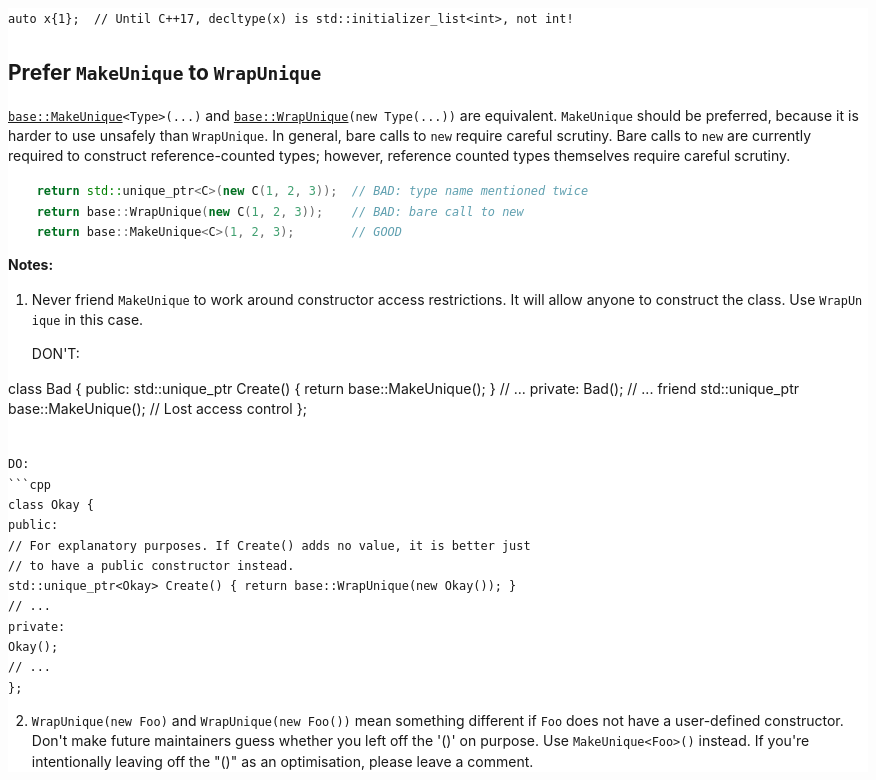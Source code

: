    `auto x{1};  // Until C++17, decltype(x) is std::initializer_list<int>, not int!`

## Prefer `MakeUnique` to `WrapUnique`

[`base::MakeUnique`](https://cs.chromium.org/chromium/src/base/memory/ptr_util.h?q=MakeUnique)`<Type>(...)`
and
[`base::WrapUnique`](https://cs.chromium.org/chromium/src/base/memory/ptr_util.h?q=WrapUnique)`(new Type(...))`
are equivalent.
`MakeUnique` should be preferred, because it is harder to use unsafely than
`WrapUnique`. In general, bare calls to `new` require careful scrutiny. Bare
calls to `new` are currently required to construct reference-counted types;
however, reference counted types themselves require careful scrutiny.

```cpp
    return std::unique_ptr<C>(new C(1, 2, 3));  // BAD: type name mentioned twice
    return base::WrapUnique(new C(1, 2, 3));    // BAD: bare call to new
    return base::MakeUnique<C>(1, 2, 3);        // GOOD
```

**Notes:**

1. Never friend `MakeUnique` to work around constructor access restrictions. It
   will allow anyone to construct the class. Use `WrapUnique` in this case.

   DON'T:
   ```cpp
class Bad {
 public:
  std::unique_ptr<Bad> Create() { return base::MakeUnique<Bad>(); }
  // ...
 private:
  Bad();
  // ...
  friend std::unique_ptr<Bad> base::MakeUnique<Bad>();  // Lost access control
};
   ```

   DO:
   ```cpp
class Okay {
 public:
  // For explanatory purposes. If Create() adds no value, it is better just
  // to have a public constructor instead.
  std::unique_ptr<Okay> Create() { return base::WrapUnique(new Okay()); }
  // ...
 private:
  Okay();
  // ...
};
   ```

2. `WrapUnique(new Foo)` and `WrapUnique(new Foo())` mean something different if
   `Foo` does not have a user-defined constructor. Don't make future maintainers
   guess whether you left off the '()' on purpose. Use `MakeUnique<Foo>()`
   instead. If you're intentionally leaving off the "()" as an optimisation,
   please leave a comment.
